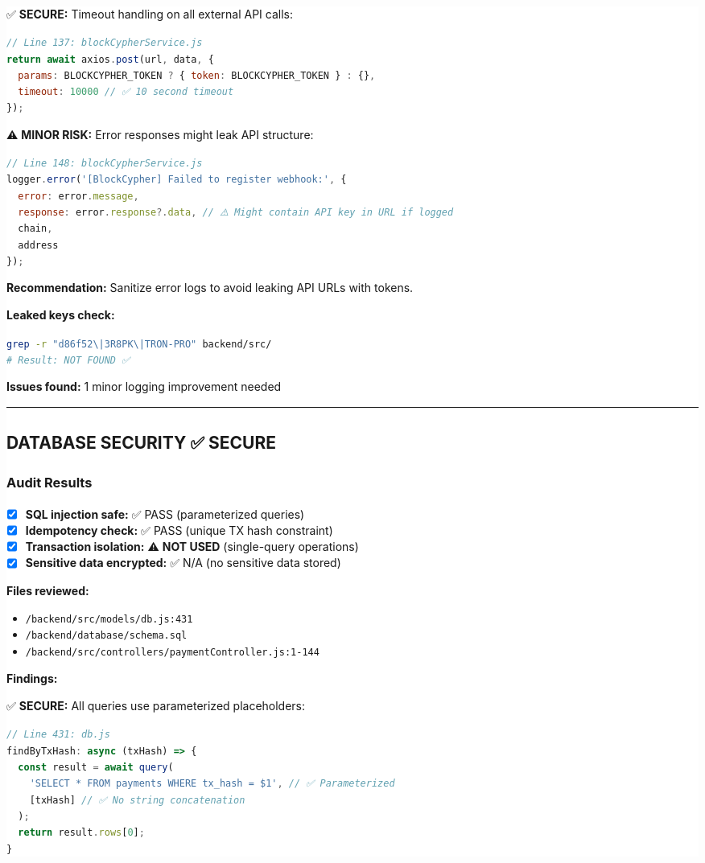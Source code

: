 ✅ **SECURE:** Timeout handling on all external API calls:
```javascript
// Line 137: blockCypherService.js
return await axios.post(url, data, {
  params: BLOCKCYPHER_TOKEN ? { token: BLOCKCYPHER_TOKEN } : {},
  timeout: 10000 // ✅ 10 second timeout
});
```

⚠️ **MINOR RISK:** Error responses might leak API structure:
```javascript
// Line 148: blockCypherService.js
logger.error('[BlockCypher] Failed to register webhook:', {
  error: error.message,
  response: error.response?.data, // ⚠️ Might contain API key in URL if logged
  chain,
  address
});
```

**Recommendation:** Sanitize error logs to avoid leaking API URLs with tokens.

**Leaked keys check:**
```bash
grep -r "d86f52\|3R8PK\|TRON-PRO" backend/src/
# Result: NOT FOUND ✅
```

**Issues found:** 1 minor logging improvement needed

---

## DATABASE SECURITY ✅ SECURE

### Audit Results

- [x] **SQL injection safe:** ✅ PASS (parameterized queries)
- [x] **Idempotency check:** ✅ PASS (unique TX hash constraint)
- [x] **Transaction isolation:** ⚠️ **NOT USED** (single-query operations)
- [x] **Sensitive data encrypted:** ✅ N/A (no sensitive data stored)

**Files reviewed:**
- `/backend/src/models/db.js:431`
- `/backend/database/schema.sql`
- `/backend/src/controllers/paymentController.js:1-144`

**Findings:**

✅ **SECURE:** All queries use parameterized placeholders:
```javascript
// Line 431: db.js
findByTxHash: async (txHash) => {
  const result = await query(
    'SELECT * FROM payments WHERE tx_hash = $1', // ✅ Parameterized
    [txHash] // ✅ No string concatenation
  );
  return result.rows[0];
}
```

